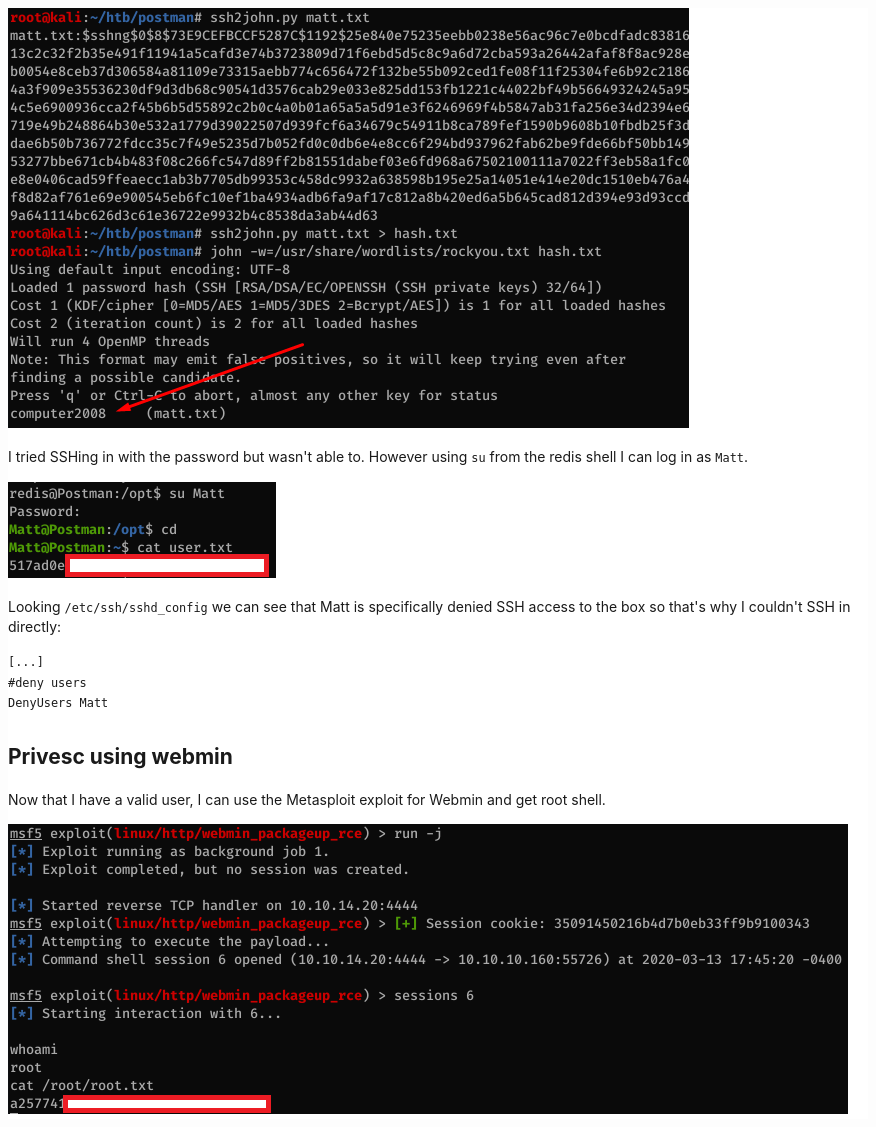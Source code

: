 ![](/assets/images/htb-writeup-postman/matt.png)

I tried SSHing in with the password but wasn't able to. However using `su` from the redis shell I can log in as `Matt`.

![](/assets/images/htb-writeup-postman/user.png)

Looking `/etc/ssh/sshd_config` we can see that Matt is specifically denied SSH access to the box so that's why I couldn't SSH in directly:

```
[...]
#deny users
DenyUsers Matt
```

## Privesc using webmin

Now that I have a valid user, I can use the Metasploit exploit for Webmin and get root shell.

![](/assets/images/htb-writeup-postman/root.png)